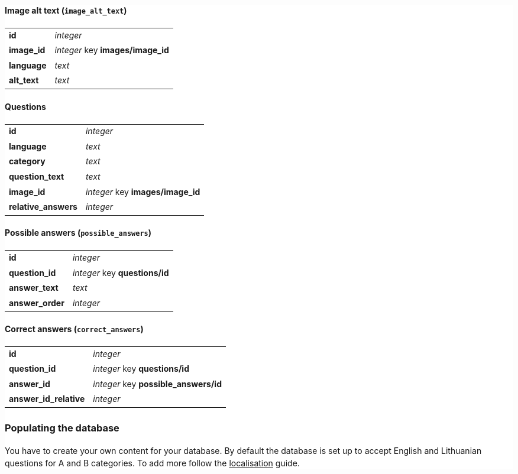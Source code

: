 #### Image alt text (`image_alt_text`)

|              |                                   |
| ------------ | --------------------------------- |
| **id**       | _integer_                         |
| **image_id** | _integer_ key **images/image_id** |
| **language** | _text_                            |
| **alt_text** | _text_                            |

#### Questions

|                      |                                   |
| -------------------- | --------------------------------- |
| **id**               | _integer_                         |
| **language**         | _text_                            |
| **category**         | _text_                            |
| **question_text**    | _text_                            |
| **image_id**         | _integer_ key **images/image_id** |
| **relative_answers** | _integer_                         |

#### Possible answers (`possible_answers`)

|                  |                                |
| ---------------- | ------------------------------ |
| **id**           | _integer_                      |
| **question_id**  | _integer_ key **questions/id** |
| **answer_text**  | _text_                         |
| **answer_order** | _integer_                      |

#### Correct answers (`correct_answers`)

|                        |                                       |
| ---------------------- | ------------------------------------- |
| **id**                 | _integer_                             |
| **question_id**        | _integer_ key **questions/id**        |
| **answer_id**          | _integer_ key **possible_answers/id** |
| **answer_id_relative** | _integer_                             |

### Populating the database

You have to create your own content for your database. By default the database is set up to accept English and Lithuanian questions for A and B categories. To add more follow the [localisation](#localization) guide.
